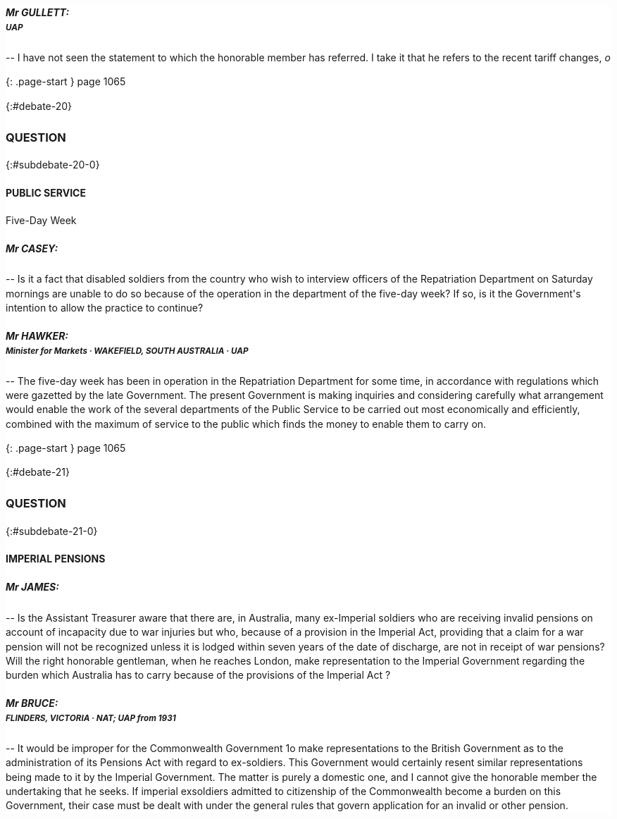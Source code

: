 ##### Mr GULLETT:<br><small class="text-muted">UAP</small>

-- I have not seen the statement to which the honorable member has referred. I take it that he refers to the recent tariff changes,  *o* 

{: .page-start }
page 1065

{:#debate-20}
### QUESTION

{:#subdebate-20-0}
#### PUBLIC SERVICE

Five-Day Week

##### Mr CASEY:

-- Is it a fact that disabled soldiers from the country who wish to interview officers of the Repatriation Department on Saturday mornings are unable to do so because of the operation in the department of the five-day week? If so, is it the Government's intention to allow the practice to continue? 

##### Mr HAWKER:<br><small class="text-muted">Minister for Markets &middot; WAKEFIELD, SOUTH AUSTRALIA &middot; UAP</small>

-- The five-day week has been in operation in the Repatriation Department for some time, in accordance with regulations which were gazetted by the late Government. The present Government is making inquiries and considering carefully what arrangement would enable the work of the several departments of the Public Service to be carried out most economically and efficiently, combined with the maximum of service to the public which finds the money to enable them to carry on. 

{: .page-start }
page 1065

{:#debate-21}
### QUESTION

{:#subdebate-21-0}
#### IMPERIAL PENSIONS

##### Mr JAMES:

-- Is the Assistant Treasurer aware that there are, in Australia, many ex-Imperial soldiers who are receiving invalid pensions on account of incapacity due to war injuries but who, because of a provision in the Imperial Act, providing that a claim for a war pension will not be recognized unless it is lodged within seven years of the date of discharge, are not in receipt of war pensions? Will the right honorable gentleman, when he reaches London, make representation to the Imperial Government regarding the burden which Australia has to carry because of the provisions of the Imperial Act ? 

##### Mr BRUCE:<br><small class="text-muted">FLINDERS, VICTORIA &middot; NAT; UAP from 1931</small>

-- It would be improper for the Commonwealth Government 1o make representations to the British Government as to the administration of its Pensions Act with regard to ex-soldiers. This Government would certainly resent similar representations being made to it by the Imperial Government. The matter is purely a domestic one, and I cannot give the honorable member the undertaking that he seeks. If imperial exsoldiers admitted to citizenship of the Commonwealth become a burden on this Government, their case must be dealt with under the general rules that govern application for an invalid or other pension. 
